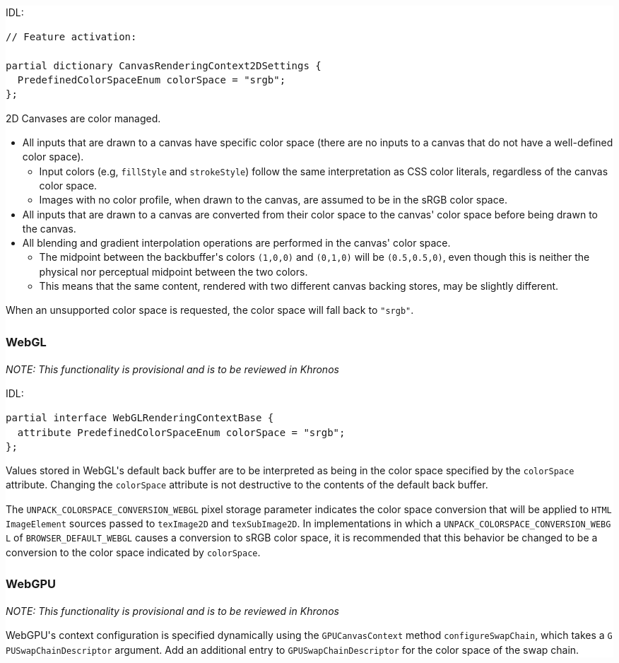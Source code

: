 IDL:
<pre>
// Feature activation:

partial dictionary CanvasRenderingContext2DSettings {
  PredefinedColorSpaceEnum colorSpace = "srgb";
};
</pre>

2D Canvases are color managed.
* All inputs that are drawn to a canvas have specific color space (there are no inputs to a canvas that do not have a well-defined color space).
  * Input colors (e.g, ``fillStyle`` and ``strokeStyle``) follow the same interpretation as CSS color literals, regardless of the canvas color space.
  * Images with no color profile, when drawn to the canvas, are assumed to be in the sRGB color space.
* All inputs that are drawn to a canvas are converted from their color space to the canvas' color space before being drawn to the canvas.
* All blending and gradient interpolation operations are performed in the canvas' color space.
  * The midpoint between the backbuffer's colors ``(1,0,0)`` and ``(0,1,0)`` will be ``(0.5,0.5,0)``, even though this is neither the physical nor perceptual midpoint between the two colors.
  * This means that the same content, rendered with two different canvas backing stores, may be slightly different.

When an unsupported color space is requested, the color space will fall back to ``"srgb"``.

### WebGL

_NOTE: This functionality is provisional and is to be reviewed in Khronos_

IDL:
<pre>
partial interface WebGLRenderingContextBase {
  attribute PredefinedColorSpaceEnum colorSpace = "srgb";
};
</pre>

Values stored in WebGL's default back buffer are to be interpreted as being in the color space specified by the ``colorSpace`` attribute.
Changing the ``colorSpace`` attribute is not destructive to the contents of the default back buffer.

The ``UNPACK_COLORSPACE_CONVERSION_WEBGL`` pixel storage parameter indicates the color space conversion that will be applied to ``HTMLImageElement`` sources passed to ``texImage2D`` and ``texSubImage2D``.
In implementations in which a ``UNPACK_COLORSPACE_CONVERSION_WEBGL`` of ``BROWSER_DEFAULT_WEBGL`` causes a conversion to sRGB color space, it is recommended that this behavior be changed to be a conversion to the color space indicated by ``colorSpace``.

### WebGPU

_NOTE: This functionality is provisional and is to be reviewed in Khronos_

WebGPU's context configuration is specified dynamically using the `GPUCanvasContext` method `configureSwapChain`, which takes a `GPUSwapChainDescriptor` argument.
Add an additional entry to `GPUSwapChainDescriptor` for the color space of the swap chain.
